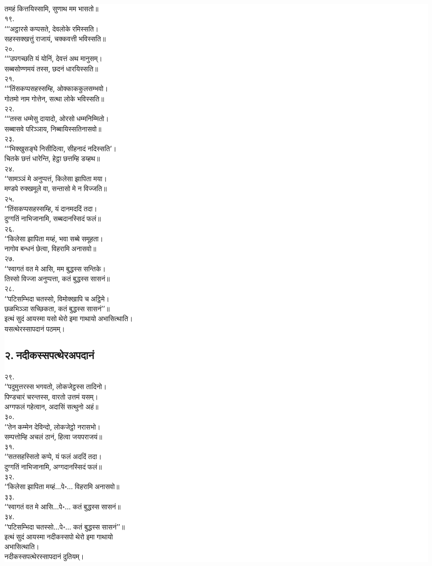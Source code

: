 तमहं कित्तयिस्सामि, सुणाथ मम भासतो॥  
१९.  
‘‘‘अट्ठारसे कप्पसते, देवलोके रमिस्सति।  
सहस्सक्खत्तुं राजायं, चक्कवत्ती भविस्सति॥  
२०.  
‘‘‘उपगच्छति यं योनिं, देवत्तं अथ मानुसम्।  
सब्बसोण्णमयं तस्स, छदनं धारयिस्सति॥  
२१.  
‘‘‘तिंसकप्पसहस्सम्हि, ओक्काककुलसम्भवो।  
गोतमो नाम गोत्तेन, सत्था लोके भविस्सति॥  
२२.  
‘‘‘तस्स धम्मेसु दायादो, ओरसो धम्मनिम्मितो।  
सब्बासवे परिञ्ञाय, निब्बायिस्सतिनासवो॥  
२३.  
‘‘‘भिक्खुसङ्घे निसीदित्वा, सीहनादं नदिस्सति’।  
चितके छत्तं धारेन्ति, हेट्ठा छत्तम्हि डय्हथ॥  
२४.  
‘‘सामञ्ञं मे अनुप्पत्तं, किलेसा झापिता मया।  
मण्डपे रुक्खमूले वा, सन्तासो मे न विज्जति॥  
२५.  
‘‘तिंसकप्पसहस्सम्हि, यं दानमददिं तदा।  
दुग्गतिं नाभिजानामि, सब्बदानस्सिदं फलं॥  
२६.  
‘‘किलेसा झापिता मय्हं, भवा सब्बे समूहता।  
नागोव बन्धनं छेत्वा, विहरामि अनासवो॥  
२७.  
‘‘स्वागतं वत मे आसि, मम बुद्धस्स सन्तिके।  
तिस्सो विज्जा अनुप्पत्ता, कतं बुद्धस्स सासनं॥  
२८.  
‘‘पटिसम्भिदा चतस्सो, विमोक्खापि च अट्ठिमे।  
छळभिञ्ञा सच्छिकता, कतं बुद्धस्स सासनं’’॥  
इत्थं सुदं आयस्मा यसो थेरो इमा गाथायो अभासित्थाति।  
यसत्थेरस्सापदानं पठमम्।  


## २. नदीकस्सपत्थेरअपदानं

२९.  
‘‘पदुमुत्तरस्स भगवतो, लोकजेट्ठस्स तादिनो।  
पिण्डचारं चरन्तस्स, वारतो उत्तमं यसम्।  
अग्गफलं गहेत्वान, अदासिं सत्थुनो अहं॥  
३०.  
‘‘तेन कम्मेन देविन्दो, लोकजेट्ठो नरासभो।  
सम्पत्तोम्हि अचलं ठानं, हित्वा जयपराजयं॥  
३१.  
‘‘सतसहस्सितो कप्पे, यं फलं अददिं तदा।  
दुग्गतिं नाभिजानामि, अग्गदानस्सिदं फलं॥  
३२.  
‘‘किलेसा झापिता मय्हं…पे॰… विहरामि अनासवो॥  
३३.  
‘‘स्वागतं वत मे आसि…पे॰… कतं बुद्धस्स सासनं॥  
३४.  
‘‘पटिसम्भिदा चतस्सो…पे॰… कतं बुद्धस्स सासनं’’॥  
इत्थं सुदं आयस्मा नदीकस्सपो थेरो इमा गाथायो  
अभासित्थाति।  
नदीकस्सपत्थेरस्सापदानं दुतियम्।  
